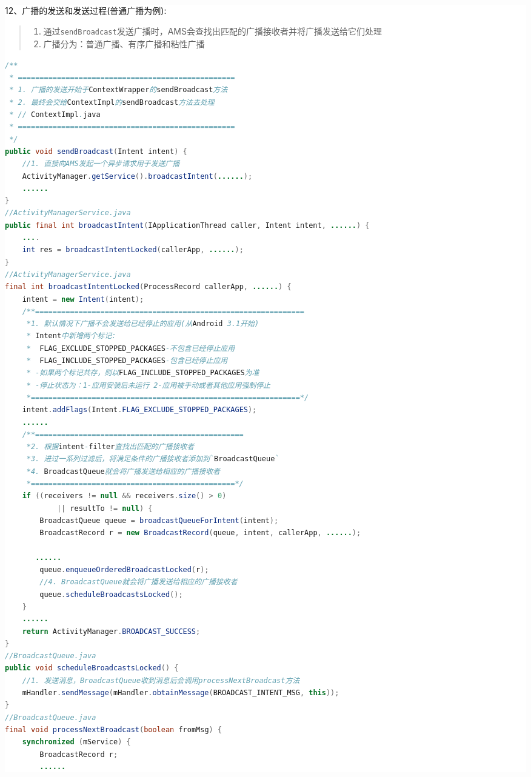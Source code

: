 ```java
```

12、广播的发送和发送过程(普通广播为例):
>1. 通过`sendBroadcast`发送广播时，AMS会查找出匹配的广播接收者并将广播发送给它们处理
>2. 广播分为：普通广播、有序广播和粘性广播
```java
/**
 * ==================================================
 * 1. 广播的发送开始于ContextWrapper的sendBroadcast方法
 * 2. 最终会交给ContextImpl的sendBroadcast方法去处理
 * // ContextImpl.java
 * ==================================================
 */
public void sendBroadcast(Intent intent) {
    //1. 直接向AMS发起一个异步请求用于发送广播
    ActivityManager.getService().broadcastIntent(......);
    ......
}
//ActivityManagerService.java
public final int broadcastIntent(IApplicationThread caller, Intent intent, ......) {
    ....
    int res = broadcastIntentLocked(callerApp, ......);
}
//ActivityManagerService.java
final int broadcastIntentLocked(ProcessRecord callerApp, ......) {
    intent = new Intent(intent);
    /**==============================================================
     *1. 默认情况下广播不会发送给已经停止的应用(从Android 3.1开始)
     * Intent中新增两个标记:
     *  FLAG_EXCLUDE_STOPPED_PACKAGES-不包含已经停止应用
     *  FLAG_INCLUDE_STOPPED_PACKAGES-包含已经停止应用
     * -如果两个标记共存，则以FLAG_INCLUDE_STOPPED_PACKAGES为准
     * -停止状态为：1-应用安装后未运行 2-应用被手动或者其他应用强制停止
     *==============================================================*/
    intent.addFlags(Intent.FLAG_EXCLUDE_STOPPED_PACKAGES);
    ......
    /**================================================
     *2. 根据intent-filter查找出匹配的广播接收者
     *3. 进过一系列过滤后，将满足条件的广播接收者添加到`BroadcastQueue`
     *4. BroadcastQueue就会将广播发送给相应的广播接收者
     *===============================================*/
    if ((receivers != null && receivers.size() > 0)
            || resultTo != null) {
        BroadcastQueue queue = broadcastQueueForIntent(intent);
        BroadcastRecord r = new BroadcastRecord(queue, intent, callerApp, ......);

       ......
        queue.enqueueOrderedBroadcastLocked(r);
        //4. BroadcastQueue就会将广播发送给相应的广播接收者
        queue.scheduleBroadcastsLocked();
    }
    ......
    return ActivityManager.BROADCAST_SUCCESS;
}
//BroadcastQueue.java
public void scheduleBroadcastsLocked() {
    //1. 发送消息，BroadcastQueue收到消息后会调用processNextBroadcast方法
    mHandler.sendMessage(mHandler.obtainMessage(BROADCAST_INTENT_MSG, this));
}
//BroadcastQueue.java
final void processNextBroadcast(boolean fromMsg) {
    synchronized (mService) {
        BroadcastRecord r;
        ......
```